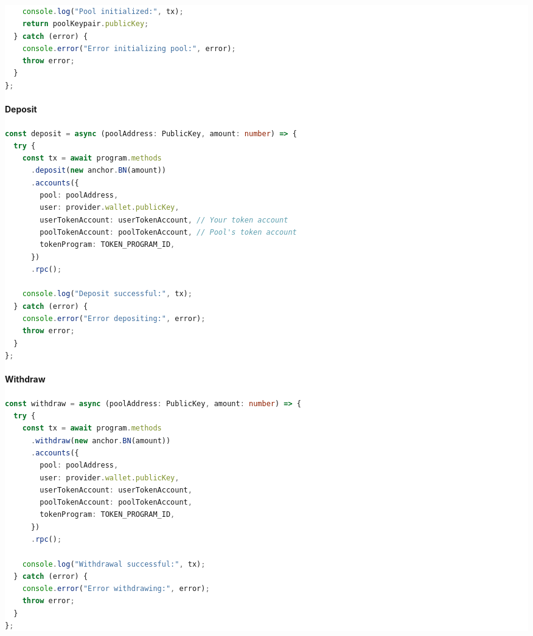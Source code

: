 ```typescript
    console.log("Pool initialized:", tx);
    return poolKeypair.publicKey;
  } catch (error) {
    console.error("Error initializing pool:", error);
    throw error;
  }
};
```

#### Deposit

```typescript
const deposit = async (poolAddress: PublicKey, amount: number) => {
  try {
    const tx = await program.methods
      .deposit(new anchor.BN(amount))
      .accounts({
        pool: poolAddress,
        user: provider.wallet.publicKey,
        userTokenAccount: userTokenAccount, // Your token account
        poolTokenAccount: poolTokenAccount, // Pool's token account
        tokenProgram: TOKEN_PROGRAM_ID,
      })
      .rpc();

    console.log("Deposit successful:", tx);
  } catch (error) {
    console.error("Error depositing:", error);
    throw error;
  }
};
```

#### Withdraw

```typescript
const withdraw = async (poolAddress: PublicKey, amount: number) => {
  try {
    const tx = await program.methods
      .withdraw(new anchor.BN(amount))
      .accounts({
        pool: poolAddress,
        user: provider.wallet.publicKey,
        userTokenAccount: userTokenAccount,
        poolTokenAccount: poolTokenAccount,
        tokenProgram: TOKEN_PROGRAM_ID,
      })
      .rpc();

    console.log("Withdrawal successful:", tx);
  } catch (error) {
    console.error("Error withdrawing:", error);
    throw error;
  }
};
```
